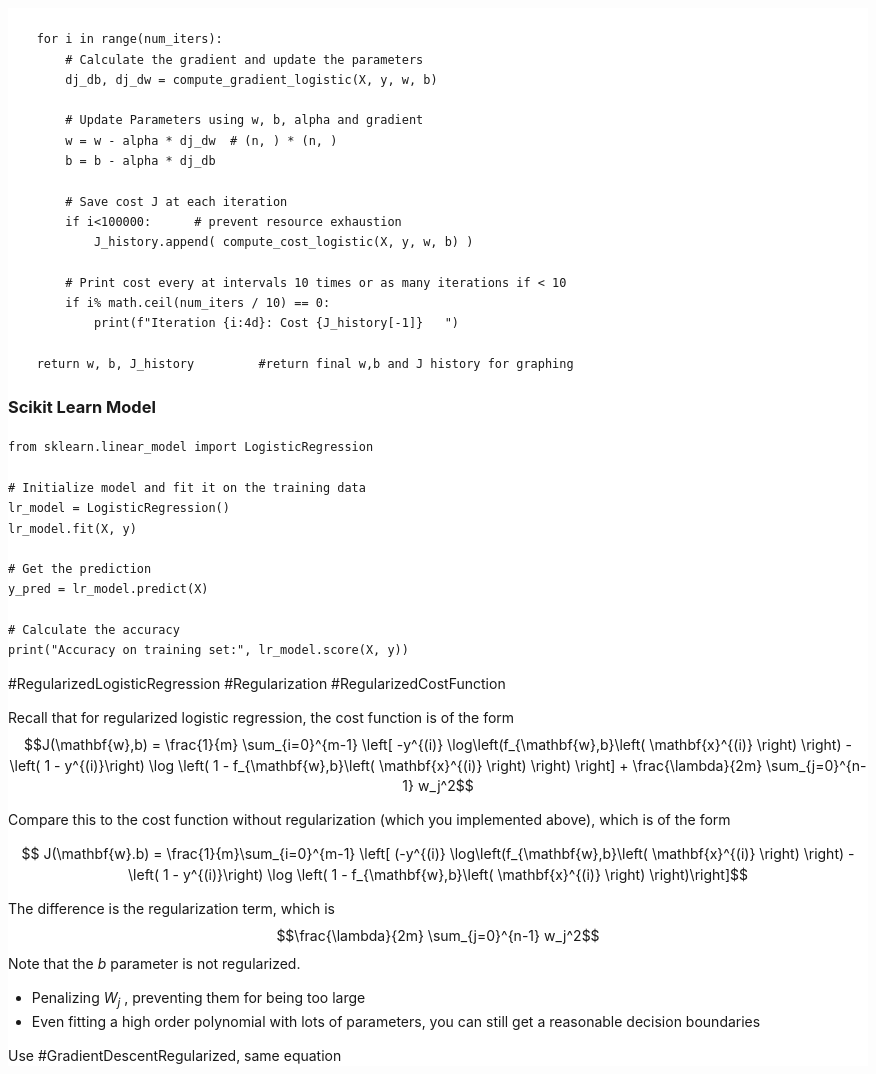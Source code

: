 ```
    
    for i in range(num_iters):
        # Calculate the gradient and update the parameters
        dj_db, dj_dw = compute_gradient_logistic(X, y, w, b)   

        # Update Parameters using w, b, alpha and gradient
        w = w - alpha * dj_dw  # (n, ) * (n, )
        b = b - alpha * dj_db               
      
        # Save cost J at each iteration
        if i<100000:      # prevent resource exhaustion 
            J_history.append( compute_cost_logistic(X, y, w, b) )

        # Print cost every at intervals 10 times or as many iterations if < 10
        if i% math.ceil(num_iters / 10) == 0:
            print(f"Iteration {i:4d}: Cost {J_history[-1]}   ")
        
    return w, b, J_history         #return final w,b and J history for graphing
```


### Scikit Learn Model
```
from sklearn.linear_model import LogisticRegression

# Initialize model and fit it on the training data
lr_model = LogisticRegression()
lr_model.fit(X, y)

# Get the prediction
y_pred = lr_model.predict(X)

# Calculate the accuracy
print("Accuracy on training set:", lr_model.score(X, y))
```



#RegularizedLogisticRegression
#Regularization #RegularizedCostFunction 

Recall that for regularized logistic regression, the cost function is of the form
$$J(\mathbf{w},b) = \frac{1}{m}  \sum_{i=0}^{m-1} \left[ -y^{(i)} \log\left(f_{\mathbf{w},b}\left( \mathbf{x}^{(i)} \right) \right) - \left( 1 - y^{(i)}\right) \log \left( 1 - f_{\mathbf{w},b}\left( \mathbf{x}^{(i)} \right) \right) \right] + \frac{\lambda}{2m}  \sum_{j=0}^{n-1} w_j^2$$

Compare this to the cost function without regularization (which you implemented above), which is of the form 

$$ J(\mathbf{w}.b) = \frac{1}{m}\sum_{i=0}^{m-1} \left[ (-y^{(i)} \log\left(f_{\mathbf{w},b}\left( \mathbf{x}^{(i)} \right) \right) - \left( 1 - y^{(i)}\right) \log \left( 1 - f_{\mathbf{w},b}\left( \mathbf{x}^{(i)} \right) \right)\right]$$

The difference is the regularization term, which is $$\frac{\lambda}{2m}  \sum_{j=0}^{n-1} w_j^2$$ 
Note that the $b$ parameter is not regularized.
- Penalizing $W_j$ , preventing them for being too large
- Even fitting a high order polynomial with lots of parameters, you can still get a reasonable decision boundaries

Use #GradientDescentRegularized, same equation